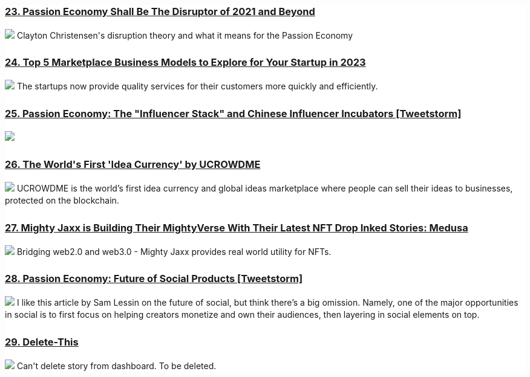 ### [23. Passion Economy Shall Be The Disruptor of 2021 and Beyond](https://hackernoon.com/passion-economy-shall-be-the-disruptor-of-2021-and-beyond-p92734te)
![](https://images.unsplash.com/photo-1559589689-577aabd1db4f?ixlib=rb-1.2.1&q=80&fm=jpg&crop=entropy&cs=tinysrgb&w=1080&fit=max&ixid=eyJhcHBfaWQiOjEwMDk2Mn0)
Clayton Christensen's disruption theory and what it means for the Passion Economy

### [24. Top 5 Marketplace Business Models to Explore for Your Startup in 2023](https://hackernoon.com/top-5-marketplace-business-models-to-explore-for-your-startup-in-2023)
![](https://cdn.hackernoon.com/images/a8DdC4LfAfdvQOCJdDxQaBFAVVc2-9492qa8.jpeg)
The startups now provide quality services for their customers more quickly and efficiently.

### [25. Passion Economy: The "Influencer Stack" and Chinese Influencer Incubators [Tweetstorm]](https://hackernoon.com/passion-economy-the-influencer-stack-and-chinese-influencer-incubators-tweetstorm-fx1b3yt2)
![](https://images.unsplash.com/photo-1569504275728-9350b4c55fee?ixlib=rb-1.2.1&q=80&fm=jpg&crop=entropy&cs=tinysrgb&w=1080&fit=max&ixid=eyJhcHBfaWQiOjEwMDk2Mn0)


### [26. The World's First 'Idea Currency' by UCROWDME ](https://hackernoon.com/the-worlds-first-idea-currency-by-ucrowdme)
![](https://cdn.hackernoon.com/images/m37hWoKwtdWv9MIVvqCYSsyD28z2-9xsc37px.jpeg)
UCROWDME is the world’s first idea currency and global ideas marketplace where people can sell their ideas to businesses, protected on the blockchain. 

### [27. Mighty Jaxx is Building Their MightyVerse With Their Latest NFT Drop Inked Stories: Medusa ](https://hackernoon.com/mighty-jaxx-is-building-their-mightyverse-with-their-latest-nft-drop-inked-stories-medusa)
![](https://cdn.hackernoon.com/images/eQHzh6rz7ETBHLjs0KzCl1Dooqp2-v993p32.jpeg)
Bridging web2.0 and web3.0 - Mighty Jaxx provides real world utility for NFTs.

### [28. Passion Economy: Future of Social Products [Tweetstorm]](https://hackernoon.com/passion-economy-future-of-social-products-tweetstorm-xg1e3y26)
![](https://images.unsplash.com/photo-1522202176988-66273c2fd55f?ixlib=rb-1.2.1&q=80&fm=jpg&crop=entropy&cs=tinysrgb&w=1080&fit=max&ixid=eyJhcHBfaWQiOjEwMDk2Mn0)
I like this article by Sam Lessin on the future of social, but think there’s a big omission. Namely, one of the major opportunities in social is to first 
focus on helping creators monetize and own their audiences, then layering in social elements on top.

### [29. Delete-This](https://hackernoon.com/can-shopifys-new-strategy-dethrone-the-ecommerce-marketplace-kings-eht32s6)
![](https://cdn.hackernoon.com/images/7w4fd3ygh.jpg)
Can't delete story from dashboard. To be deleted.
